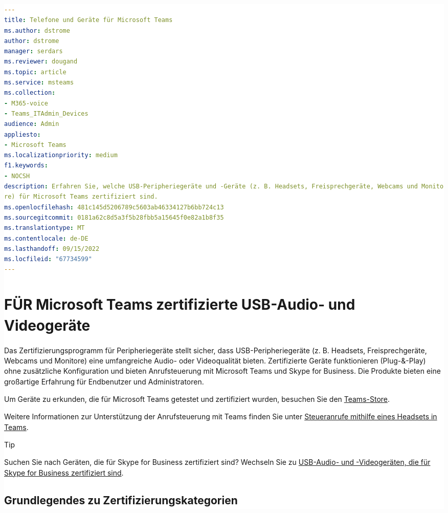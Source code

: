 ```yaml
---
title: Telefone und Geräte für Microsoft Teams
ms.author: dstrome
author: dstrome
manager: serdars
ms.reviewer: dougand
ms.topic: article
ms.service: msteams
ms.collection:
- M365-voice
- Teams_ITAdmin_Devices
audience: Admin
appliesto:
- Microsoft Teams
ms.localizationpriority: medium
f1.keywords:
- NOCSH
description: Erfahren Sie, welche USB-Peripheriegeräte und -Geräte (z. B. Headsets, Freisprechgeräte, Webcams und Monitore) für Microsoft Teams zertifiziert sind.
ms.openlocfilehash: 481c145d5206789c5603ab46334127b6bb724c13
ms.sourcegitcommit: 0181a62c8d5a3f5b28fbb5a15645f0e82a1b8f35
ms.translationtype: MT
ms.contentlocale: de-DE
ms.lasthandoff: 09/15/2022
ms.locfileid: "67734599"
---
```

# <a name="usb-audio-and-video-devices-certified-for-microsoft-teams"></a>FÜR Microsoft Teams zertifizierte USB-Audio- und Videogeräte

Das Zertifizierungsprogramm für Peripheriegeräte stellt sicher, dass USB-Peripheriegeräte (z. B. Headsets, Freisprechgeräte, Webcams und Monitore) eine umfangreiche Audio- oder Videoqualität bieten. Zertifizierte Geräte funktionieren (Plug-&-Play) ohne zusätzliche Konfiguration und bieten Anrufsteuerung mit Microsoft Teams und Skype for Business. Die Produkte bieten eine großartige Erfahrung für Endbenutzer und Administratoren.

Um Geräte zu erkunden, die für Microsoft Teams getestet und zertifiziert wurden, besuchen Sie den [Teams-Store](https://products.office.com/microsoft-teams/across-devices/devices).

Weitere Informationen zur Unterstützung der Anrufsteuerung mit Teams finden Sie unter [Steueranrufe mithilfe eines Headsets in Teams](https://support.office.com/article/Control-calls-using-a-headset-in-Teams-65d6e104-444d-4013-b8c2-f11317dd69a8).

> [!TIP]
> Suchen Sie nach Geräten, die für Skype for Business zertifiziert sind? Wechseln Sie zu [USB-Audio- und -Videogeräten, die für Skype for Business zertifiziert sind](/skypeforbusiness/certification/devices-usb-devices).

## <a name="understanding-certification-categories"></a>Grundlegendes zu Zertifizierungskategorien
